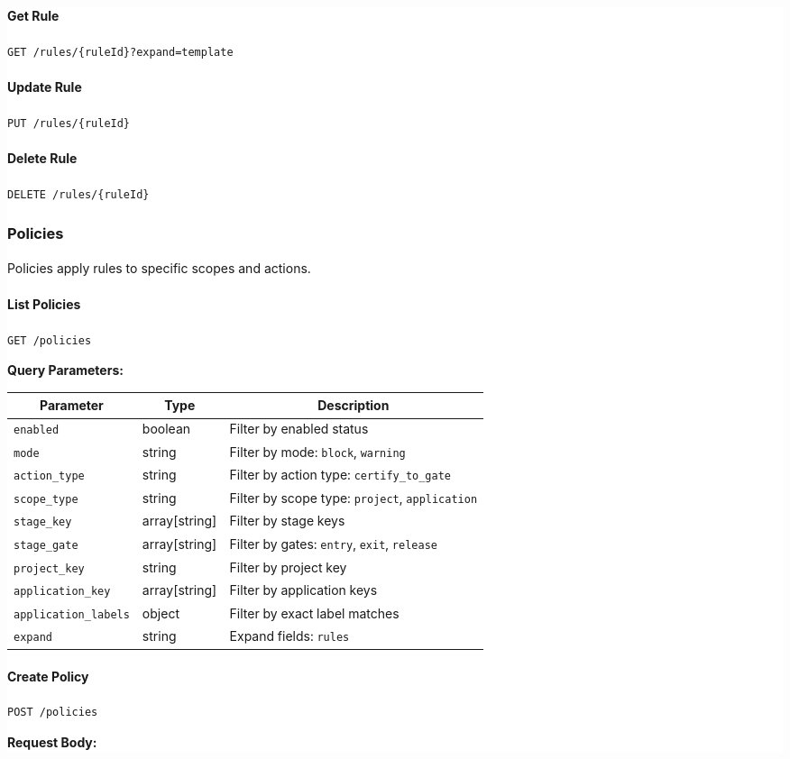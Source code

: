 #### Get Rule

```http
GET /rules/{ruleId}?expand=template
```

#### Update Rule

```http
PUT /rules/{ruleId}
```

#### Delete Rule

```http
DELETE /rules/{ruleId}
```

### Policies

Policies apply rules to specific scopes and actions.

#### List Policies

```http
GET /policies
```

**Query Parameters:**

| Parameter | Type | Description |
|-----------|------|-------------|
| `enabled` | boolean | Filter by enabled status |
| `mode` | string | Filter by mode: `block`, `warning` |
| `action_type` | string | Filter by action type: `certify_to_gate` |
| `scope_type` | string | Filter by scope type: `project`, `application` |
| `stage_key` | array[string] | Filter by stage keys |
| `stage_gate` | array[string] | Filter by gates: `entry`, `exit`, `release` |
| `project_key` | string | Filter by project key |
| `application_key` | array[string] | Filter by application keys |
| `application_labels` | object | Filter by exact label matches |
| `expand` | string | Expand fields: `rules` |

#### Create Policy

```http
POST /policies
```

**Request Body:**
